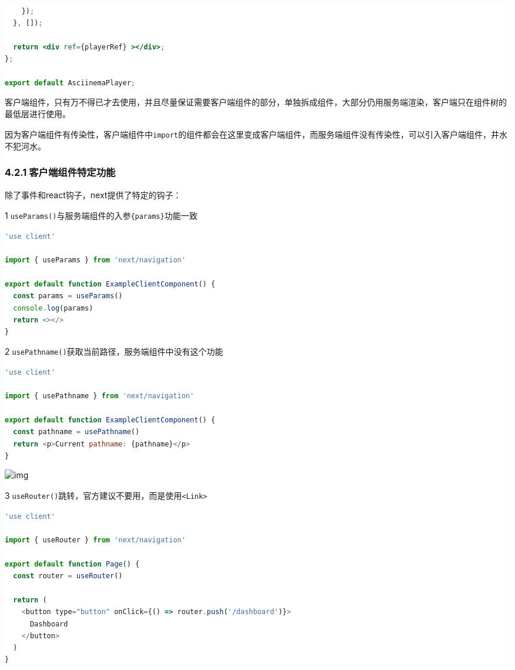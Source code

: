 ```jsx
    });
  }, []);

  return <div ref={playerRef} ></div>;
};

export default AsciinemaPlayer;
```

客户端组件，只有万不得已才去使用，并且尽量保证需要客户端组件的部分，单独拆成组件，大部分仍用服务端渲染，客户端只在组件树的最低层进行使用。

因为客户端组件有传染性，客户端组件中`import`的组件都会在这里变成客户端组件，而服务端组件没有传染性，可以引入客户端组件，井水不犯河水。

### 4.2.1 客户端组件特定功能
除了事件和react钩子，next提供了特定的钩子：

1 `useParams()`与服务端组件的入参`{params}`功能一致
```js
'use client'
 
import { useParams } from 'next/navigation'
 
export default function ExampleClientComponent() {
  const params = useParams()
  console.log(params)
  return <></>
}
```

2 `usePathname()`获取当前路径，服务端组件中没有这个功能
```js
'use client'
 
import { usePathname } from 'next/navigation'
 
export default function ExampleClientComponent() {
  const pathname = usePathname()
  return <p>Current pathname: {pathname}</p>
}
```

![img](https://i.imgur.com/atyNKUx.png)

3 `useRouter()`跳转，官方建议不要用，而是使用`<Link>`
```js
'use client'
 
import { useRouter } from 'next/navigation'
 
export default function Page() {
  const router = useRouter()
 
  return (
    <button type="button" onClick={() => router.push('/dashboard')}>
      Dashboard
    </button>
  )
}
```
